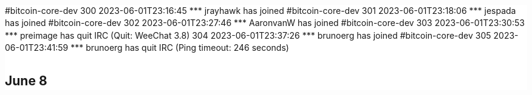 #bitcoin-core-dev 300 2023-06-01T23:16:45 *** jrayhawk has joined #bitcoin-core-dev 301 2023-06-01T23:18:06 *** jespada has joined #bitcoin-core-dev 302 2023-06-01T23:27:46 *** AaronvanW has joined #bitcoin-core-dev 303 2023-06-01T23:30:53 *** preimage has quit IRC (Quit: WeeChat 3.8) 304 2023-06-01T23:37:26 *** brunoerg has joined #bitcoin-core-dev 305 2023-06-01T23:41:59 *** brunoerg has quit IRC (Ping timeout: 246 seconds)

## June 8




